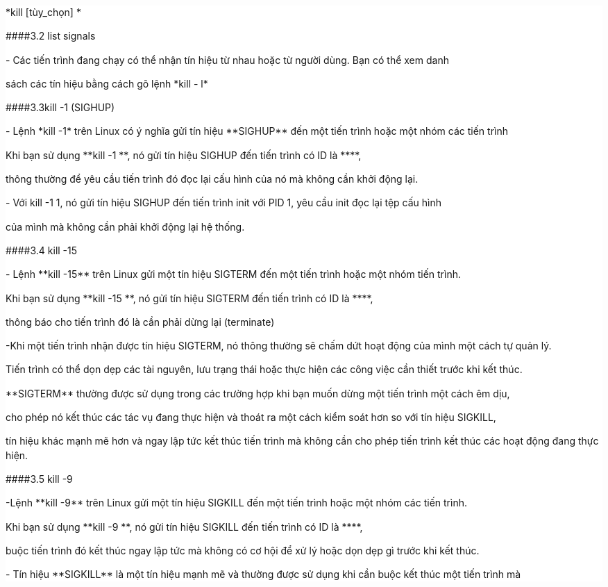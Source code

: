 \*kill [tùy\_chọn] <PID>\*

####3.2 list signals

\- Các tiến trình đang chạy có thể nhận tín hiệu từ nhau hoặc từ người dùng. Bạn có thể xem danh 

sách các tín hiệu bằng cách gõ lệnh \*kill - l\*

####3.3kill -1 (SIGHUP)

\- Lệnh \*kill -1\* trên Linux có ý nghĩa gửi tín hiệu \*\*SIGHUP\*\* đến một tiến trình hoặc một nhóm các tiến trình

Khi bạn sử dụng \*\*kill -1 <PID>\*\*, nó gửi tín hiệu SIGHUP đến tiến trình có ID là \*\*<PID>\*\*,

thông thường để yêu cầu tiến trình đó đọc lại cấu hình của nó mà không cần khởi động lại.

\- Với kill -1 1, nó gửi tín hiệu SIGHUP đến tiến trình init với PID 1, yêu cầu init đọc lại tệp cấu hình 

của mình mà không cần phải khởi động lại hệ thống.

####3.4 kill -15

\- Lệnh \*\*kill -15\*\* trên Linux gửi một tín hiệu SIGTERM đến một tiến trình hoặc một nhóm tiến trình.

Khi bạn sử dụng \*\*kill -15 <PID>\*\*, nó gửi tín hiệu SIGTERM đến tiến trình có ID là \*\*<PID>\*\*, 

thông báo cho tiến trình đó là cần phải dừng lại (terminate)

-Khi một tiến trình nhận được tín hiệu SIGTERM, nó thông thường sẽ chấm dứt hoạt động của mình một cách tự quản lý.

Tiến trình có thể dọn dẹp các tài nguyên, lưu trạng thái hoặc thực hiện các công việc cần thiết trước khi kết thúc.

\*\*SIGTERM\*\* thường được sử dụng trong các trường hợp khi bạn muốn dừng một tiến trình một cách êm dịu, 

cho phép nó kết thúc các tác vụ đang thực hiện và thoát ra một cách kiểm soát hơn so với tín hiệu SIGKILL, 

tín hiệu khác mạnh mẽ hơn và ngay lập tức kết thúc tiến trình mà không cần cho phép tiến trình kết thúc các hoạt động đang thực hiện.

####3.5 kill -9

-Lệnh \*\*kill -9\*\* trên Linux gửi một tín hiệu SIGKILL đến một tiến trình hoặc một nhóm các tiến trình. 

Khi bạn sử dụng \*\*kill -9 <PID>\*\*, nó gửi tín hiệu SIGKILL đến tiến trình có ID là \*\*<PID>\*\*, 

buộc tiến trình đó kết thúc ngay lập tức mà không có cơ hội để xử lý hoặc dọn dẹp gì trước khi kết thúc.

\- Tín hiệu \*\*SIGKILL\*\* là một tín hiệu mạnh mẽ và thường được sử dụng khi cần buộc kết thúc một tiến trình mà 
